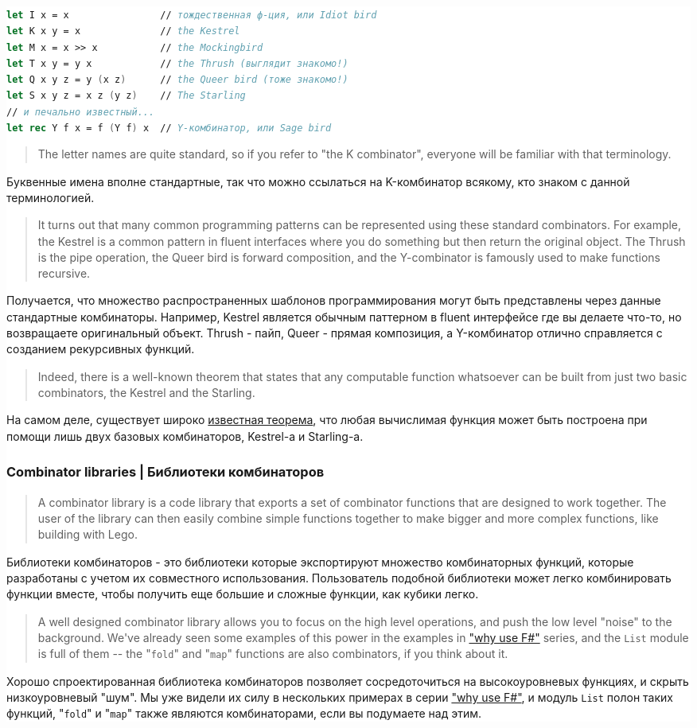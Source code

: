 ```fsharp
let I x = x                // тождественная ф-ция, или Idiot bird
let K x y = x              // the Kestrel
let M x = x >> x           // the Mockingbird
let T x y = y x            // the Thrush (выглядит знакомо!)
let Q x y z = y (x z)      // the Queer bird (тоже знакомо!)
let S x y z = x z (y z)    // The Starling
// и печально известный...
let rec Y f x = f (Y f) x  // Y-комбинатор, или Sage bird
```

> The letter names are quite standard, so if you refer to "the K combinator", everyone will be familiar with that terminology.

Буквенные имена вполне стандартные, так что можно ссылаться на K-комбинатор всякому, кто знаком с данной терминологией.

> It turns out that many common programming patterns can be represented using these standard combinators. For example, the Kestrel is a common pattern in fluent interfaces where you do something but then return the original object. The Thrush is the pipe operation, the Queer bird is forward composition, and the Y-combinator is famously used to make functions recursive.

Получается, что множество распространенных шаблонов программирования могут быть представлены через данные стандартные комбинаторы. Например, Kestrel является обычным паттерном в fluent интерфейсе где вы делаете что-то, но возвращаете оригинальный объект. Thrush - пайп, Queer - прямая композиция, а Y-комбинатор отлично справляется с созданием рекурсивных функций.

> Indeed, there is a well-known theorem that states that any computable function whatsoever can be built from just two basic combinators, the Kestrel and the Starling.

На самом деле, существует широко [известная теорема](https://ru.wikipedia.org/wiki/%D0%9A%D0%BE%D0%BC%D0%B1%D0%B8%D0%BD%D0%B0%D1%82%D0%BE%D1%80%D0%BD%D0%B0%D1%8F_%D0%BB%D0%BE%D0%B3%D0%B8%D0%BA%D0%B0?oldformat=true#%D0%9E%D1%81%D0%BD%D0%BE%D0%B2%D0%BD%D1%8B%D0%B5_%D0%BF%D0%BE%D0%BD%D1%8F%D1%82%D0%B8%D1%8F), что любая вычислимая функция может быть построена при помощи лишь двух базовых комбинаторов, Kestrel-а и Starling-а.

### Combinator libraries | Библиотеки комбинаторов

> A combinator library is a code library that exports a set of combinator functions that are designed to work together. The user of the library can then easily combine simple functions together to make bigger and more complex functions, like building with Lego.  

Библиотеки комбинаторов - это библиотеки которые экспортируют множество комбинаторных функций, которые разработаны с учетом их совместного использования. Пользователь подобной библиотеки может легко комбинировать функции вместе, чтобы получить еще большие и сложные функции, как кубики легко.

> A well designed combinator library allows you to focus on the high level operations, and push the low level "noise" to the background. We've already seen some examples of this power in the examples in ["why use F#"](../series/why-use-fsharp.md) series, and the `List` module is full of them -- the "`fold`" and "`map`" functions are also combinators, if you think about it.

Хорошо спроектированная библиотека комбинаторов позволяет сосредоточиться на высокоуровневых функциях, и скрыть низкоуровневый "шум". Мы уже видели их силу в нескольких примерах в серии ["why use F#"](../series/why-use-fsharp.md), и модуль `List` полон таких функций, "`fold`" и "`map`" также являются комбинаторами, если вы подумаете над этим.

